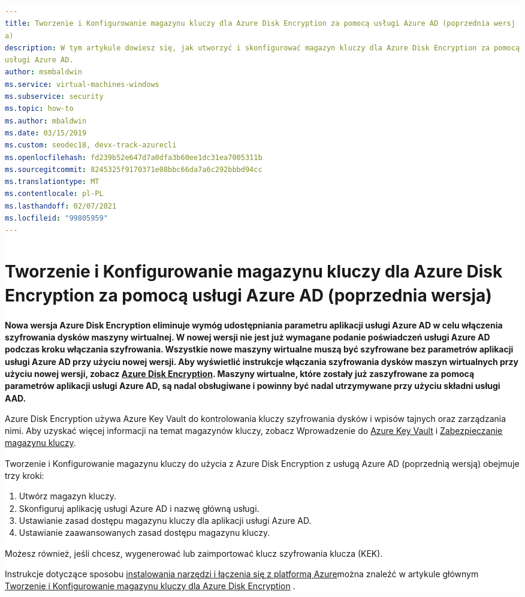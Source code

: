 ```yaml
---
title: Tworzenie i Konfigurowanie magazynu kluczy dla Azure Disk Encryption za pomocą usługi Azure AD (poprzednia wersja)
description: W tym artykule dowiesz się, jak utworzyć i skonfigurować magazyn kluczy dla Azure Disk Encryption za pomocą usługi Azure AD.
author: msmbaldwin
ms.service: virtual-machines-windows
ms.subservice: security
ms.topic: how-to
ms.author: mbaldwin
ms.date: 03/15/2019
ms.custom: seodec18, devx-track-azurecli
ms.openlocfilehash: fd239b52e647d7a0dfa3b60ee1dc31ea7005311b
ms.sourcegitcommit: 8245325f9170371e08bbc66da7a6c292bbbd94cc
ms.translationtype: MT
ms.contentlocale: pl-PL
ms.lasthandoff: 02/07/2021
ms.locfileid: "99805959"
---
```

# <a name="creating-and-configuring-a-key-vault-for-azure-disk-encryption-with-azure-ad-previous-release"></a>Tworzenie i Konfigurowanie magazynu kluczy dla Azure Disk Encryption za pomocą usługi Azure AD (poprzednia wersja)

**Nowa wersja Azure Disk Encryption eliminuje wymóg udostępniania parametru aplikacji usługi Azure AD w celu włączenia szyfrowania dysków maszyny wirtualnej. W nowej wersji nie jest już wymagane podanie poświadczeń usługi Azure AD podczas kroku włączania szyfrowania. Wszystkie nowe maszyny wirtualne muszą być szyfrowane bez parametrów aplikacji usługi Azure AD przy użyciu nowej wersji. Aby wyświetlić instrukcje włączania szyfrowania dysków maszyn wirtualnych przy użyciu nowej wersji, zobacz [Azure Disk Encryption](disk-encryption-overview.md). Maszyny wirtualne, które zostały już zaszyfrowane za pomocą parametrów aplikacji usługi Azure AD, są nadal obsługiwane i powinny być nadal utrzymywane przy użyciu składni usługi AAD.**

Azure Disk Encryption używa Azure Key Vault do kontrolowania kluczy szyfrowania dysków i wpisów tajnych oraz zarządzania nimi.  Aby uzyskać więcej informacji na temat magazynów kluczy, zobacz Wprowadzenie do [Azure Key Vault](../../key-vault/general/overview.md) i [Zabezpieczanie magazynu kluczy](../../key-vault/general/secure-your-key-vault.md). 

Tworzenie i Konfigurowanie magazynu kluczy do użycia z Azure Disk Encryption z usługą Azure AD (poprzednią wersją) obejmuje trzy kroki:

1. Utwórz magazyn kluczy. 
2. Skonfiguruj aplikację usługi Azure AD i nazwę główną usługi.
3. Ustawianie zasad dostępu magazynu kluczy dla aplikacji usługi Azure AD.
4. Ustawianie zaawansowanych zasad dostępu magazynu kluczy.
 
Możesz również, jeśli chcesz, wygenerować lub zaimportować klucz szyfrowania klucza (KEK).

Instrukcje dotyczące sposobu [instalowania narzędzi i łączenia się z platformą Azure](disk-encryption-key-vault.md#install-tools-and-connect-to-azure)można znaleźć w artykule głównym [Tworzenie i Konfigurowanie magazynu kluczy dla Azure Disk Encryption](disk-encryption-key-vault.md) .
